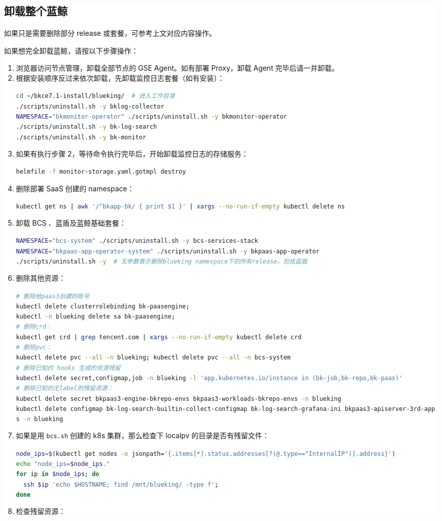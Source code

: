 
## 卸载整个蓝鲸
如果只是需要删除部分 release 或套餐，可参考上文对应内容操作。

如果想完全卸载蓝鲸，请按以下步骤操作：

1.  浏览器访问节点管理，卸载全部节点的 GSE Agent。如有部署 Proxy，卸载 Agent 完毕后请一并卸载。
2.  根据安装顺序反过来依次卸载，先卸载监控日志套餐（如有安装）：
    ``` bash
    cd ~/bkce7.1-install/blueking/  # 进入工作目录
    ./scripts/uninstall.sh -y bklog-collector
    NAMESPACE="bkmonitor-operator" ./scripts/uninstall.sh -y bkmonitor-operator
    ./scripts/uninstall.sh -y bk-log-search
    ./scripts/uninstall.sh -y bk-monitor
    ```
3.  如果有执行步骤 2，等待命令执行完毕后，开始卸载监控日志的存储服务：
    ``` bash
    helmfile -f monitor-storage.yaml.gotmpl destroy
    ```
4.  删除部署 SaaS 创建的 namespace：
    ``` bash
    kubectl get ns | awk '/^bkapp-bk/ { print $1 }' | xargs --no-run-if-empty kubectl delete ns
    ```
5.  卸载 BCS 、蓝盾及蓝鲸基础套餐：
    ``` bash
    NAMESPACE="bcs-system" ./scripts/uninstall.sh -y bcs-services-stack
    NAMESPACE="bkpaas-app-operator-system" ./scripts/uninstall.sh -y bkpaas-app-operator
    ./scripts/uninstall.sh -y  # 无参数表示删除blueking namespace下的所有release，包括蓝盾
    ```
6.  删除其他资源：
    ``` bash
    # 删除给paas3创建的账号
    kubectl delete clusterrolebinding bk-paasengine;
    kubectl -n blueking delete sa bk-paasengine;
    # 删除crd：
    kubectl get crd | grep tencent.com | xargs --no-run-if-empty kubectl delete crd
    # 删除pvc：
    kubectl delete pvc --all -n blueking; kubectl delete pvc --all -n bcs-system
    # 删除已知的 hooks 生成的资源残留
    kubectl delete secret,configmap,job -n blueking -l 'app.kubernetes.io/instance in (bk-job,bk-repo,bk-paas)'
    # 删除已知的无label的残留资源：
    kubectl delete secret bkpaas3-engine-bkrepo-envs bkpaas3-workloads-bkrepo-envs -n blueking
    kubectl delete configmap bk-log-search-builtin-collect-configmap bk-log-search-grafana-ini bkpaas3-apiserver-3rd-apps -n blueking
    ```
7.  如果是用 `bcs.sh` 创建的 k8s 集群，那么检查下 localpv 的目录是否有残留文件：
    ``` bash
    node_ips=$(kubectl get nodes -o jsonpath='{.items[*].status.addresses[?(@.type=="InternalIP")].address}')
    echo "node_ips=$node_ips."
    for ip in $node_ips; do
      ssh $ip 'echo $HOSTNAME; find /mnt/blueking/ -type f';
    done
    ```
8.  检查残留资源：